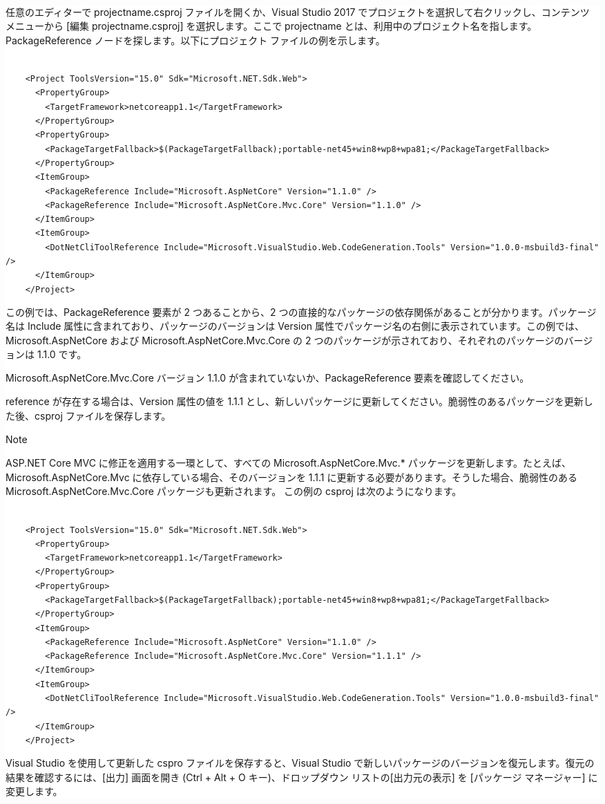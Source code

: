 任意のエディターで projectname.csproj ファイルを開くか、Visual Studio 2017 でプロジェクトを選択して右クリックし、コンテンツ メニューから [編集 projectname.csproj] を選択します。ここで projectname とは、利用中のプロジェクト名を指します。PackageReference ノードを探します。以下にプロジェクト ファイルの例を示します。

```

    <Project ToolsVersion="15.0" Sdk="Microsoft.NET.Sdk.Web">
      <PropertyGroup>
        <TargetFramework>netcoreapp1.1</TargetFramework>
      </PropertyGroup>
      <PropertyGroup>
        <PackageTargetFallback>$(PackageTargetFallback);portable-net45+win8+wp8+wpa81;</PackageTargetFallback>
      </PropertyGroup>
      <ItemGroup>
        <PackageReference Include="Microsoft.AspNetCore" Version="1.1.0" />
        <PackageReference Include="Microsoft.AspNetCore.Mvc.Core" Version="1.1.0" />
      </ItemGroup>
      <ItemGroup>
        <DotNetCliToolReference Include="Microsoft.VisualStudio.Web.CodeGeneration.Tools" Version="1.0.0-msbuild3-final" />
      </ItemGroup>
    </Project> 
```
この例では、PackageReference 要素が 2 つあることから、2 つの直接的なパッケージの依存関係があることが分かります。パッケージ名は Include 属性に含まれており、パッケージのバージョンは Version 属性でパッケージ名の右側に表示されています。この例では、Microsoft.AspNetCore および Microsoft.AspNetCore.Mvc.Core の 2 つのパッケージが示されており、それぞれのパッケージのバージョンは 1.1.0 です。

Microsoft.AspNetCore.Mvc.Core バージョン 1.1.0 が含まれていないか、PackageReference 要素を確認してください。

reference が存在する場合は、Version 属性の値を 1.1.1 とし、新しいパッケージに更新してください。脆弱性のあるパッケージを更新した後、csproj ファイルを保存します。

> [!NOTE]
> ASP.NET Core MVC に修正を適用する一環として、すべての Microsoft.AspNetCore.Mvc.\* パッケージを更新します。たとえば、Microsoft.AspNetCore.Mvc に依存している場合、そのバージョンを 1.1.1 に更新する必要があります。そうした場合、脆弱性のある Microsoft.AspNetCore.Mvc.Core パッケージも更新されます。
この例の csproj は次のようになります。

```

    <Project ToolsVersion="15.0" Sdk="Microsoft.NET.Sdk.Web">
      <PropertyGroup>
        <TargetFramework>netcoreapp1.1</TargetFramework>
      </PropertyGroup>
      <PropertyGroup>
        <PackageTargetFallback>$(PackageTargetFallback);portable-net45+win8+wp8+wpa81;</PackageTargetFallback>
      </PropertyGroup>
      <ItemGroup>
        <PackageReference Include="Microsoft.AspNetCore" Version="1.1.0" />
        <PackageReference Include="Microsoft.AspNetCore.Mvc.Core" Version="1.1.1" />
      </ItemGroup>
      <ItemGroup>
        <DotNetCliToolReference Include="Microsoft.VisualStudio.Web.CodeGeneration.Tools" Version="1.0.0-msbuild3-final" />
      </ItemGroup>
    </Project> 
```
Visual Studio を使用して更新した cspro ファイルを保存すると、Visual Studio で新しいパッケージのバージョンを復元します。復元の結果を確認するには、\[出力\] 画面を開き (Ctrl + Alt + O キー)、ドロップダウン リストの\[出力元の表示\] を \[パッケージ マネージャー\] に変更します。
